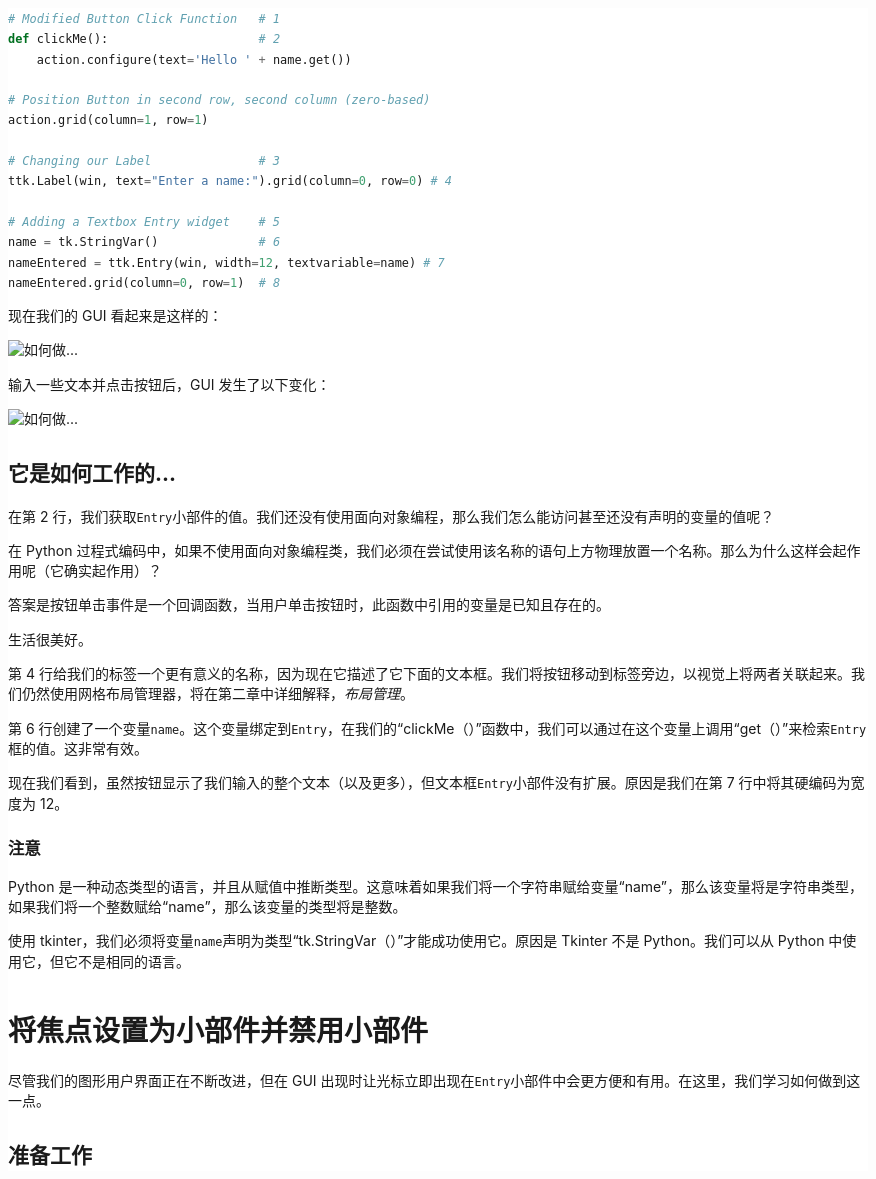```py
# Modified Button Click Function   # 1
def clickMe():                     # 2
    action.configure(text='Hello ' + name.get())

# Position Button in second row, second column (zero-based)
action.grid(column=1, row=1)

# Changing our Label               # 3
ttk.Label(win, text="Enter a name:").grid(column=0, row=0) # 4

# Adding a Textbox Entry widget    # 5
name = tk.StringVar()              # 6
nameEntered = ttk.Entry(win, width=12, textvariable=name) # 7
nameEntered.grid(column=0, row=1)  # 8
```

现在我们的 GUI 看起来是这样的：

![如何做...](img/B04829_01_06.jpg)

输入一些文本并点击按钮后，GUI 发生了以下变化：

![如何做...](img/B04829_01_07.jpg)

## 它是如何工作的...

在第 2 行，我们获取`Entry`小部件的值。我们还没有使用面向对象编程，那么我们怎么能访问甚至还没有声明的变量的值呢？

在 Python 过程式编码中，如果不使用面向对象编程类，我们必须在尝试使用该名称的语句上方物理放置一个名称。那么为什么这样会起作用呢（它确实起作用）？

答案是按钮单击事件是一个回调函数，当用户单击按钮时，此函数中引用的变量是已知且存在的。

生活很美好。

第 4 行给我们的标签一个更有意义的名称，因为现在它描述了它下面的文本框。我们将按钮移动到标签旁边，以视觉上将两者关联起来。我们仍然使用网格布局管理器，将在第二章中详细解释，*布局管理*。

第 6 行创建了一个变量`name`。这个变量绑定到`Entry`，在我们的“clickMe（）”函数中，我们可以通过在这个变量上调用“get（）”来检索`Entry`框的值。这非常有效。

现在我们看到，虽然按钮显示了我们输入的整个文本（以及更多），但文本框`Entry`小部件没有扩展。原因是我们在第 7 行中将其硬编码为宽度为 12。

### 注意

Python 是一种动态类型的语言，并且从赋值中推断类型。这意味着如果我们将一个字符串赋给变量“name”，那么该变量将是字符串类型，如果我们将一个整数赋给“name”，那么该变量的类型将是整数。

使用 tkinter，我们必须将变量`name`声明为类型“tk.StringVar（）”才能成功使用它。原因是 Tkinter 不是 Python。我们可以从 Python 中使用它，但它不是相同的语言。

# 将焦点设置为小部件并禁用小部件

尽管我们的图形用户界面正在不断改进，但在 GUI 出现时让光标立即出现在`Entry`小部件中会更方便和有用。在这里，我们学习如何做到这一点。

## 准备工作
